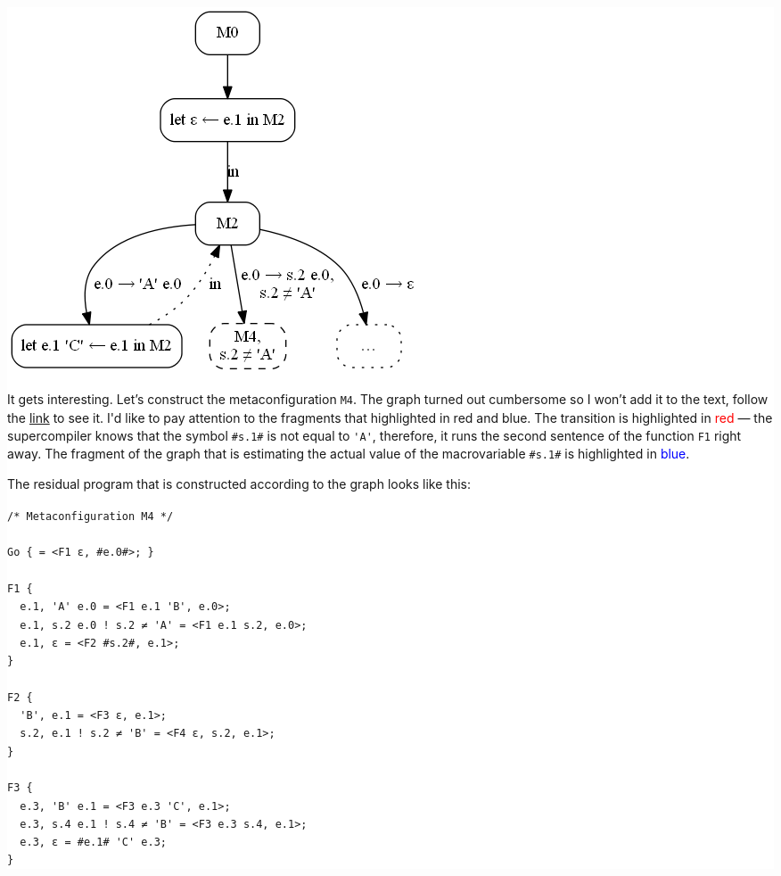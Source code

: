 ![distillery/3070-fab-fbc.dot](distillery/3070-fab-fbc.png)

It gets interesting. Let’s construct the metaconfiguration `M4`. The graph
turned out cumbersome so I won’t add it to the text, follow the
[link](distillery/3080-fab-fbc.png) to see it. I'd like to pay attention
to the fragments that highlighted in red and blue.  The transition is
highlighted in <font color="red">red</font> — the supercompiler knows that
the symbol `#s.1#` is not equal to `'A'`, therefore, it runs the second sentence
of the function `F1` right away. The fragment of the graph that is estimating
the actual value of the macrovariable `#s.1#` is highlighted
in <font color="blue">blue</font>.

The residual program that is constructed according to the graph looks like this:

    /* Metaconfiguration M4 */

    Go { = <F1 ε, #e.0#>; }

    F1 {
      e.1, 'A' e.0 = <F1 e.1 'B', e.0>;
      e.1, s.2 e.0 ! s.2 ≠ 'A' = <F1 e.1 s.2, e.0>;
      e.1, ε = <F2 #s.2#, e.1>;
    }

    F2 {
      'B', e.1 = <F3 ε, e.1>;
      s.2, e.1 ! s.2 ≠ 'B' = <F4 ε, s.2, e.1>;
    }

    F3 {
      e.3, 'B' e.1 = <F3 e.3 'C', e.1>;
      e.3, s.4 e.1 ! s.4 ≠ 'B' = <F3 e.3 s.4, e.1>;
      e.3, ε = #e.1# 'C' e.3;
    }
